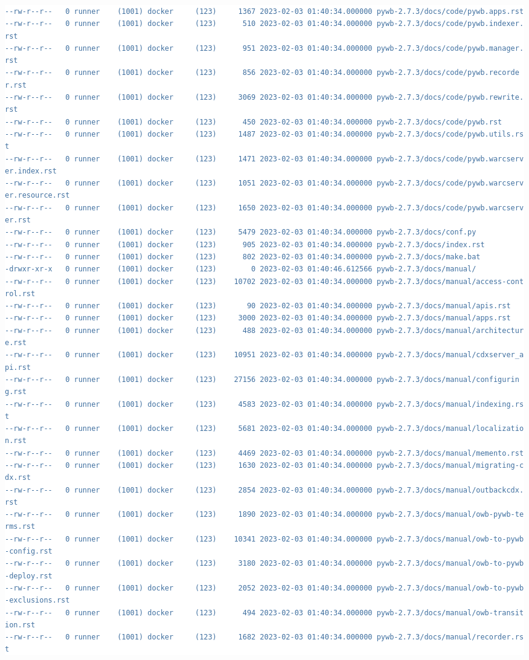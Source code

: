 ```diff
--rw-r--r--   0 runner    (1001) docker     (123)     1367 2023-02-03 01:40:34.000000 pywb-2.7.3/docs/code/pywb.apps.rst
--rw-r--r--   0 runner    (1001) docker     (123)      510 2023-02-03 01:40:34.000000 pywb-2.7.3/docs/code/pywb.indexer.rst
--rw-r--r--   0 runner    (1001) docker     (123)      951 2023-02-03 01:40:34.000000 pywb-2.7.3/docs/code/pywb.manager.rst
--rw-r--r--   0 runner    (1001) docker     (123)      856 2023-02-03 01:40:34.000000 pywb-2.7.3/docs/code/pywb.recorder.rst
--rw-r--r--   0 runner    (1001) docker     (123)     3069 2023-02-03 01:40:34.000000 pywb-2.7.3/docs/code/pywb.rewrite.rst
--rw-r--r--   0 runner    (1001) docker     (123)      450 2023-02-03 01:40:34.000000 pywb-2.7.3/docs/code/pywb.rst
--rw-r--r--   0 runner    (1001) docker     (123)     1487 2023-02-03 01:40:34.000000 pywb-2.7.3/docs/code/pywb.utils.rst
--rw-r--r--   0 runner    (1001) docker     (123)     1471 2023-02-03 01:40:34.000000 pywb-2.7.3/docs/code/pywb.warcserver.index.rst
--rw-r--r--   0 runner    (1001) docker     (123)     1051 2023-02-03 01:40:34.000000 pywb-2.7.3/docs/code/pywb.warcserver.resource.rst
--rw-r--r--   0 runner    (1001) docker     (123)     1650 2023-02-03 01:40:34.000000 pywb-2.7.3/docs/code/pywb.warcserver.rst
--rw-r--r--   0 runner    (1001) docker     (123)     5479 2023-02-03 01:40:34.000000 pywb-2.7.3/docs/conf.py
--rw-r--r--   0 runner    (1001) docker     (123)      905 2023-02-03 01:40:34.000000 pywb-2.7.3/docs/index.rst
--rw-r--r--   0 runner    (1001) docker     (123)      802 2023-02-03 01:40:34.000000 pywb-2.7.3/docs/make.bat
-drwxr-xr-x   0 runner    (1001) docker     (123)        0 2023-02-03 01:40:46.612566 pywb-2.7.3/docs/manual/
--rw-r--r--   0 runner    (1001) docker     (123)    10702 2023-02-03 01:40:34.000000 pywb-2.7.3/docs/manual/access-control.rst
--rw-r--r--   0 runner    (1001) docker     (123)       90 2023-02-03 01:40:34.000000 pywb-2.7.3/docs/manual/apis.rst
--rw-r--r--   0 runner    (1001) docker     (123)     3000 2023-02-03 01:40:34.000000 pywb-2.7.3/docs/manual/apps.rst
--rw-r--r--   0 runner    (1001) docker     (123)      488 2023-02-03 01:40:34.000000 pywb-2.7.3/docs/manual/architecture.rst
--rw-r--r--   0 runner    (1001) docker     (123)    10951 2023-02-03 01:40:34.000000 pywb-2.7.3/docs/manual/cdxserver_api.rst
--rw-r--r--   0 runner    (1001) docker     (123)    27156 2023-02-03 01:40:34.000000 pywb-2.7.3/docs/manual/configuring.rst
--rw-r--r--   0 runner    (1001) docker     (123)     4583 2023-02-03 01:40:34.000000 pywb-2.7.3/docs/manual/indexing.rst
--rw-r--r--   0 runner    (1001) docker     (123)     5681 2023-02-03 01:40:34.000000 pywb-2.7.3/docs/manual/localization.rst
--rw-r--r--   0 runner    (1001) docker     (123)     4469 2023-02-03 01:40:34.000000 pywb-2.7.3/docs/manual/memento.rst
--rw-r--r--   0 runner    (1001) docker     (123)     1630 2023-02-03 01:40:34.000000 pywb-2.7.3/docs/manual/migrating-cdx.rst
--rw-r--r--   0 runner    (1001) docker     (123)     2854 2023-02-03 01:40:34.000000 pywb-2.7.3/docs/manual/outbackcdx.rst
--rw-r--r--   0 runner    (1001) docker     (123)     1890 2023-02-03 01:40:34.000000 pywb-2.7.3/docs/manual/owb-pywb-terms.rst
--rw-r--r--   0 runner    (1001) docker     (123)    10341 2023-02-03 01:40:34.000000 pywb-2.7.3/docs/manual/owb-to-pywb-config.rst
--rw-r--r--   0 runner    (1001) docker     (123)     3180 2023-02-03 01:40:34.000000 pywb-2.7.3/docs/manual/owb-to-pywb-deploy.rst
--rw-r--r--   0 runner    (1001) docker     (123)     2052 2023-02-03 01:40:34.000000 pywb-2.7.3/docs/manual/owb-to-pywb-exclusions.rst
--rw-r--r--   0 runner    (1001) docker     (123)      494 2023-02-03 01:40:34.000000 pywb-2.7.3/docs/manual/owb-transition.rst
--rw-r--r--   0 runner    (1001) docker     (123)     1682 2023-02-03 01:40:34.000000 pywb-2.7.3/docs/manual/recorder.rst
```
